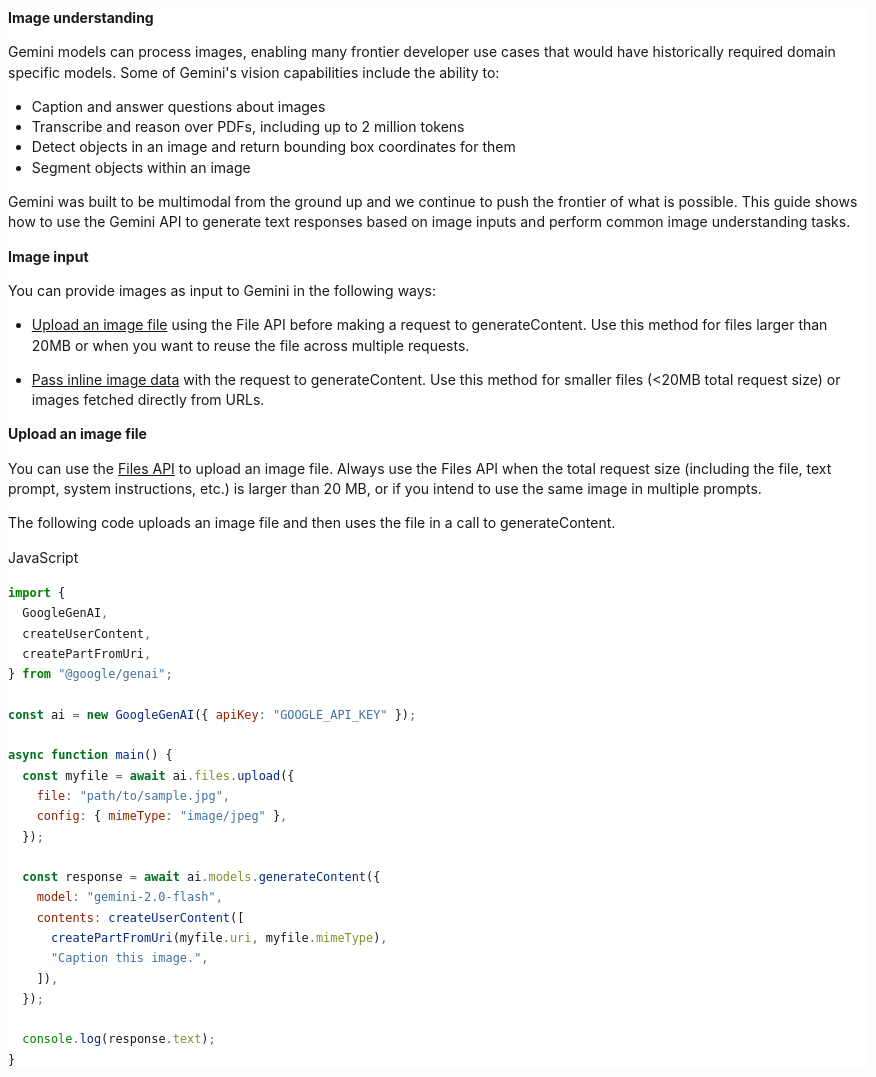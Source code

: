 **Image understanding**

Gemini models can process images, enabling many frontier developer use
cases that would have historically required domain specific models. Some
of Gemini's vision capabilities include the ability to:

- Caption and answer questions about images
- Transcribe and reason over PDFs, including up to 2 million tokens
- Detect objects in an image and return bounding box coordinates for them
- Segment objects within an image

Gemini was built to be multimodal from the ground up and we continue to
push the frontier of what is possible. This guide shows how to use the
Gemini API to generate text responses based on image inputs and perform
common image understanding tasks.

**Image input**

You can provide images as input to Gemini in the following ways:

- [Upload an image file](https://ai.google.dev/gemini-api/docs/image-understanding#upload-image) using
  the File API before making a request to generateContent. Use this
  method for files larger than 20MB or when you want to reuse the file
  across multiple requests.

- [Pass inline image data](https://ai.google.dev/gemini-api/docs/image-understanding#inline-image) with
  the request to generateContent. Use this method for smaller files
  (<20MB total request size) or images fetched directly from URLs.

**Upload an image file**

You can use the [Files API](https://ai.google.dev/gemini-api/docs/files) to upload
an image file. Always use the Files API when the total request size
(including the file, text prompt, system instructions, etc.) is larger
than 20 MB, or if you intend to use the same image in multiple prompts.

The following code uploads an image file and then uses the file in a
call to generateContent.

JavaScript

```javascript
import {
  GoogleGenAI,
  createUserContent,
  createPartFromUri,
} from "@google/genai";

const ai = new GoogleGenAI({ apiKey: "GOOGLE_API_KEY" });

async function main() {
  const myfile = await ai.files.upload({
    file: "path/to/sample.jpg",
    config: { mimeType: "image/jpeg" },
  });

  const response = await ai.models.generateContent({
    model: "gemini-2.0-flash",
    contents: createUserContent([
      createPartFromUri(myfile.uri, myfile.mimeType),
      "Caption this image.",
    ]),
  });

  console.log(response.text);
}

```